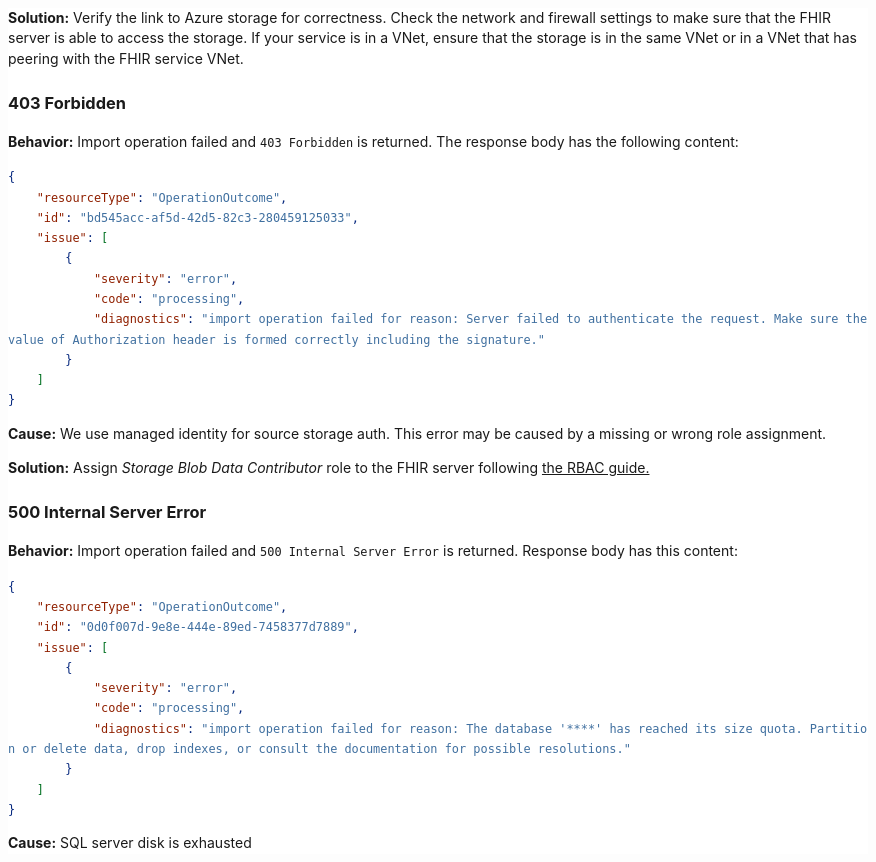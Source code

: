 **Solution:** Verify the link to Azure storage for correctness. Check the network and firewall settings to make sure that the FHIR server is able to access the storage. If your service is in a VNet, ensure that the storage is in the same VNet or in a VNet that has peering with the FHIR service VNet.

### 403 Forbidden

**Behavior:** Import operation failed and ```403 Forbidden``` is returned. The response body has the following content:

```json
{
    "resourceType": "OperationOutcome",
    "id": "bd545acc-af5d-42d5-82c3-280459125033",
    "issue": [
        {
            "severity": "error",
            "code": "processing",
            "diagnostics": "import operation failed for reason: Server failed to authenticate the request. Make sure the value of Authorization header is formed correctly including the signature."
        }
    ]
}
```

**Cause:** We use managed identity for source storage auth. This error may be caused by a missing or wrong role assignment.

**Solution:** Assign _Storage Blob Data Contributor_ role to the FHIR server following [the RBAC guide.](https://docs.microsoft.com/en-us/azure/role-based-access-control/role-assignments-portal?tabs=current)

### 500 Internal Server Error

**Behavior:** Import operation failed and ```500 Internal Server Error``` is returned. Response body has this content:

```json
{
    "resourceType": "OperationOutcome",
    "id": "0d0f007d-9e8e-444e-89ed-7458377d7889",
    "issue": [
        {
            "severity": "error",
            "code": "processing",
            "diagnostics": "import operation failed for reason: The database '****' has reached its size quota. Partition or delete data, drop indexes, or consult the documentation for possible resolutions."
        }
    ]
}
```

**Cause:** SQL server disk is exhausted
